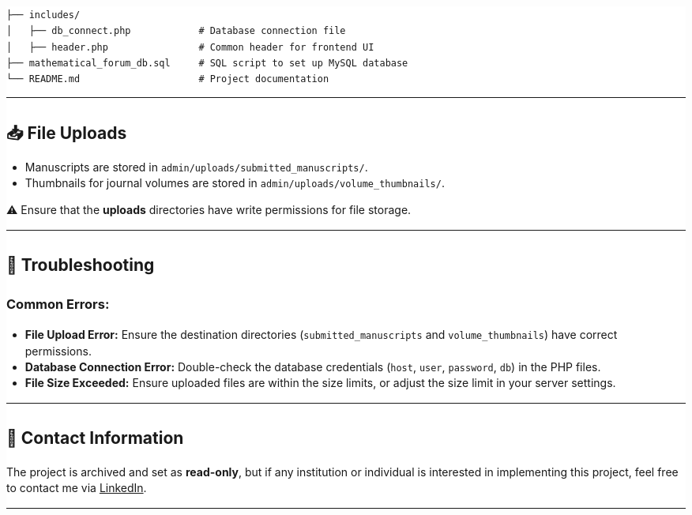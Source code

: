 ```plaintext
├── includes/
│   ├── db_connect.php            # Database connection file
│   ├── header.php                # Common header for frontend UI
├── mathematical_forum_db.sql     # SQL script to set up MySQL database
└── README.md                     # Project documentation
```

---

## 📥 File Uploads

- Manuscripts are stored in `admin/uploads/submitted_manuscripts/`.
- Thumbnails for journal volumes are stored in `admin/uploads/volume_thumbnails/`.

⚠️ Ensure that the **uploads** directories have write permissions for file storage.

---

## 🔧 Troubleshooting

### Common Errors:
- **File Upload Error:** Ensure the destination directories (`submitted_manuscripts` and `volume_thumbnails`) have correct permissions.
- **Database Connection Error:** Double-check the database credentials (`host`, `user`, `password`, `db`) in the PHP files.
- **File Size Exceeded:** Ensure uploaded files are within the size limits, or adjust the size limit in your server settings.

---

## 📝 Contact Information

The project is archived and set as **read-only**, but if any institution or individual is interested in implementing this project, feel free to contact me via [LinkedIn](https://www.linkedin.com/in/saheb-ul-lah).

---
